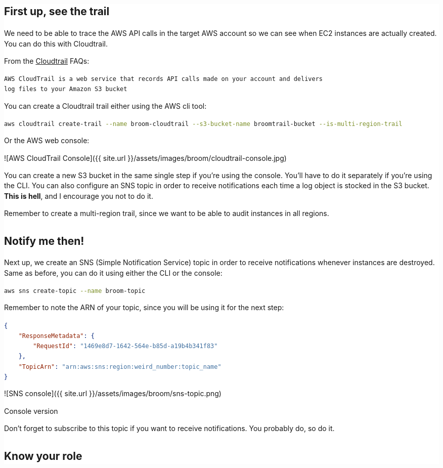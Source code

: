 ## First up, see the trail

We need to be able to trace the AWS API calls in the target AWS account so we can see when
EC2 instances are actually created. You can do this with Cloudtrail.

From the [Cloudtrail][3] FAQs:

    AWS CloudTrail is a web service that records API calls made on your account and delivers
    log files to your Amazon S3 bucket

You can create a Cloudtrail trail either using the AWS cli tool:

```bash
aws cloudtrail create-trail --name broom-cloudtrail --s3-bucket-name broomtrail-bucket --is-multi-region-trail
```

Or the AWS web console:

![AWS CloudTrail Console]({{ site.url }}/assets/images/broom/cloudtrail-console.jpg)

You can create a new S3 bucket in the same single step if you’re using the console. You’ll
have to do it separately if you’re using the CLI. You can also configure an SNS topic in
order to receive notifications each time a log object is stocked in the S3 bucket. **This
is hell**, and I encourage you not to do it.

Remember to create a multi-region trail, since we want to be able to audit instances in all regions.

## Notify me then!

Next up, we create an SNS (Simple Notification Service) topic in order to receive notifications
whenever instances are destroyed. Same as before, you can do it using either the CLI or the console:

```bash
aws sns create-topic --name broom-topic
```

Remember to note the ARN of your topic, since you will be using it for the next step:

```json
{
    "ResponseMetadata": {
        "RequestId": "1469e8d7-1642-564e-b85d-a19b4b341f83"
    },
    "TopicArn": "arn:aws:sns:region:weird_number:topic_name"
}
```

![SNS console]({{ site.url }}/assets/images/broom/sns-topic.png)
<figcaption class="caption">Console version</figcaption>

Don’t forget to subscribe to this topic if you want to receive notifications. You probably do, so do it.

## Know your role


[1]: http://fission.io/
[2]: https://sebiwi.github.io/blog/how-does-it-work-kube-1/
[3]: https://aws.amazon.com/cloudtrail/faqs/
[4]: http://boto3.readthedocs.io/en/latest/
[5]: https://github.com/sebiwi/broom/blob/master/broom.py
[6]: http://docs.aws.amazon.com/AmazonS3/latest/dev/notification-content-structure.html
[7]: http://docs.aws.amazon.com/lambda/latest/dg/limits.html
[8]: https://serverless.com/
[9]: https://github.com/awslabs/chalice
[10]: https://serverless.com/framework/docs/providers/aws/guide/resources/#configuration